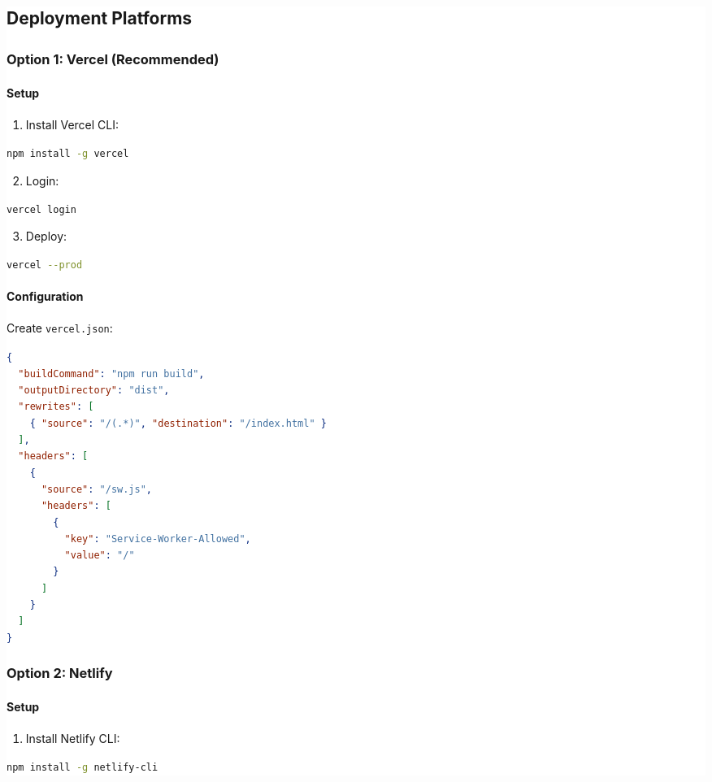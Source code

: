 ## Deployment Platforms

### Option 1: Vercel (Recommended)

#### Setup

1. Install Vercel CLI:
```bash
npm install -g vercel
```

2. Login:
```bash
vercel login
```

3. Deploy:
```bash
vercel --prod
```

#### Configuration

Create `vercel.json`:
```json
{
  "buildCommand": "npm run build",
  "outputDirectory": "dist",
  "rewrites": [
    { "source": "/(.*)", "destination": "/index.html" }
  ],
  "headers": [
    {
      "source": "/sw.js",
      "headers": [
        {
          "key": "Service-Worker-Allowed",
          "value": "/"
        }
      ]
    }
  ]
}
```

### Option 2: Netlify

#### Setup

1. Install Netlify CLI:
```bash
npm install -g netlify-cli
```
